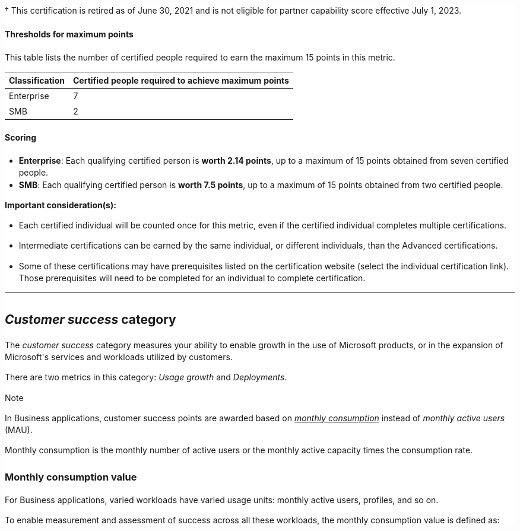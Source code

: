 † This certification is retired as of June 30, 2021 and is not eligible for partner capability score effective July 1, 2023.  

#### Thresholds for maximum points

This table lists the number of certified people required to earn the maximum 15 points in this metric.

| Classification| Certified people required to achieve maximum points|
|--------|----------------------------------------------|
| Enterprise | 7|
| SMB  | 2|

#### Scoring

- **Enterprise**: Each qualifying certified person is **worth 2.14 points**, up to a maximum of 15 points obtained from seven certified people.
- **SMB**: Each qualifying certified person is **worth 7.5 points**, up to a maximum of 15 points obtained from two certified people.

**Important consideration(s):**

- Each certified individual will be counted once for this metric, even if the certified individual completes multiple certifications.

- Intermediate certifications can be earned by the same individual, or different individuals, than the Advanced certifications.

- Some of these certifications may have prerequisites listed on the certification website (select the individual certification link). Those prerequisites will need to be completed for an individual to complete certification.


___

## *Customer success* category

The *customer success* category measures your ability to enable growth in the use of Microsoft products, or in the expansion of Microsoft's services and workloads utilized by customers.

There are two metrics in this category: *Usage growth* and *Deployments*.

> [!NOTE]
> In Business applications, customer success points are awarded based on *[monthly consumption](#monthly-consumption-value)* instead of *monthly active users* (MAU).
>
> Monthly consumption is the monthly number of active users or the monthly active capacity times the consumption rate.

### Monthly consumption value

For Business applications, varied workloads have varied usage units: monthly active users, profiles, and so on.

To enable measurement and assessment of success across all these workloads, the monthly consumption value is defined as:
